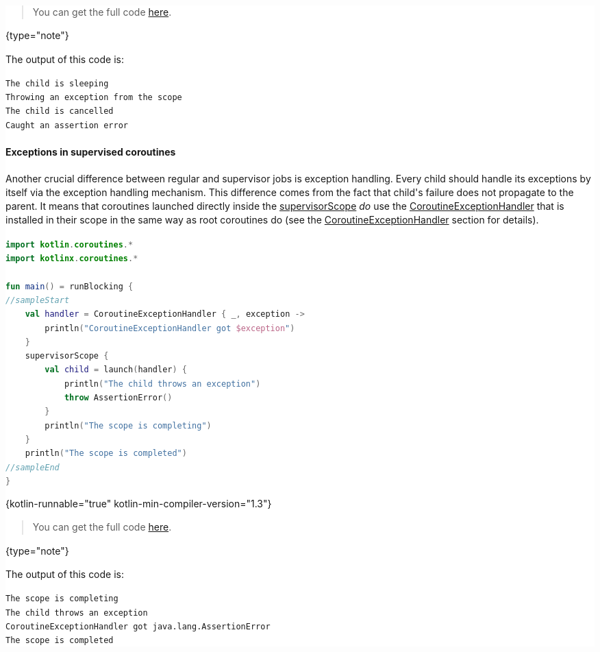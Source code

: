 > You can get the full code [here](https://github.com/Kotlin/kotlinx.coroutines/blob/master/kotlinx-coroutines-core/jvm/test/guide/example-supervision-02.kt).
>
{type="note"}

The output of this code is:

```text
The child is sleeping
Throwing an exception from the scope
The child is cancelled
Caught an assertion error
```



#### Exceptions in supervised coroutines

Another crucial difference between regular and supervisor jobs is exception handling.
Every child should handle its exceptions by itself via the exception handling mechanism.
This difference comes from the fact that child's failure does not propagate to the parent.
It means that coroutines launched directly inside the [supervisorScope][_supervisorScope] _do_ use the [CoroutineExceptionHandler]
that is installed in their scope in the same way as root coroutines do
(see the [CoroutineExceptionHandler](#coroutineexceptionhandler) section for details). 

```kotlin
import kotlin.coroutines.*
import kotlinx.coroutines.*

fun main() = runBlocking {
//sampleStart
    val handler = CoroutineExceptionHandler { _, exception -> 
        println("CoroutineExceptionHandler got $exception") 
    }
    supervisorScope {
        val child = launch(handler) {
            println("The child throws an exception")
            throw AssertionError()
        }
        println("The scope is completing")
    }
    println("The scope is completed")
//sampleEnd
}
```
{kotlin-runnable="true" kotlin-min-compiler-version="1.3"}

> You can get the full code [here](https://github.com/Kotlin/kotlinx.coroutines/blob/master/kotlinx-coroutines-core/jvm/test/guide/example-supervision-03.kt).
>
{type="note"}

The output of this code is:

```text
The scope is completing
The child throws an exception
CoroutineExceptionHandler got java.lang.AssertionError
The scope is completed
```


[CancellationException]: https://kotlinlang.org/api/kotlinx.coroutines/kotlinx-coroutines-core/kotlinx.coroutines/-cancellation-exception/index.html
[launch]: https://kotlinlang.org/api/kotlinx.coroutines/kotlinx-coroutines-core/kotlinx.coroutines/launch.html
[async]: https://kotlinlang.org/api/kotlinx.coroutines/kotlinx-coroutines-core/kotlinx.coroutines/async.html
[Deferred.await]: https://kotlinlang.org/api/kotlinx.coroutines/kotlinx-coroutines-core/kotlinx.coroutines/-deferred/await.html
[GlobalScope]: https://kotlinlang.org/api/kotlinx.coroutines/kotlinx-coroutines-core/kotlinx.coroutines/-global-scope/index.html
[CoroutineExceptionHandler]: https://kotlinlang.org/api/kotlinx.coroutines/kotlinx-coroutines-core/kotlinx.coroutines/-coroutine-exception-handler/index.html
[Job]: https://kotlinlang.org/api/kotlinx.coroutines/kotlinx-coroutines-core/kotlinx.coroutines/-job/index.html
[Deferred]: https://kotlinlang.org/api/kotlinx.coroutines/kotlinx-coroutines-core/kotlinx.coroutines/-deferred/index.html
[Job.cancel]: https://kotlinlang.org/api/kotlinx.coroutines/kotlinx-coroutines-core/kotlinx.coroutines/cancel.html
[runBlocking]: https://kotlinlang.org/api/kotlinx.coroutines/kotlinx-coroutines-core/kotlinx.coroutines/run-blocking.html
[SupervisorJob()]: https://kotlinlang.org/api/kotlinx.coroutines/kotlinx-coroutines-core/kotlinx.coroutines/-supervisor-job.html
[Job()]: https://kotlinlang.org/api/kotlinx.coroutines/kotlinx-coroutines-core/kotlinx.coroutines/-job.html
[_coroutineScope]: https://kotlinlang.org/api/kotlinx.coroutines/kotlinx-coroutines-core/kotlinx.coroutines/coroutine-scope.html
[_supervisorScope]: https://kotlinlang.org/api/kotlinx.coroutines/kotlinx-coroutines-core/kotlinx.coroutines/supervisor-scope.html
[actor]: https://kotlinlang.org/api/kotlinx.coroutines/kotlinx-coroutines-core/kotlinx.coroutines.channels/actor.html
[produce]: https://kotlinlang.org/api/kotlinx.coroutines/kotlinx-coroutines-core/kotlinx.coroutines.channels/produce.html
[ReceiveChannel.receive]: https://kotlinlang.org/api/kotlinx.coroutines/kotlinx-coroutines-core/kotlinx.coroutines.channels/-receive-channel/receive.html